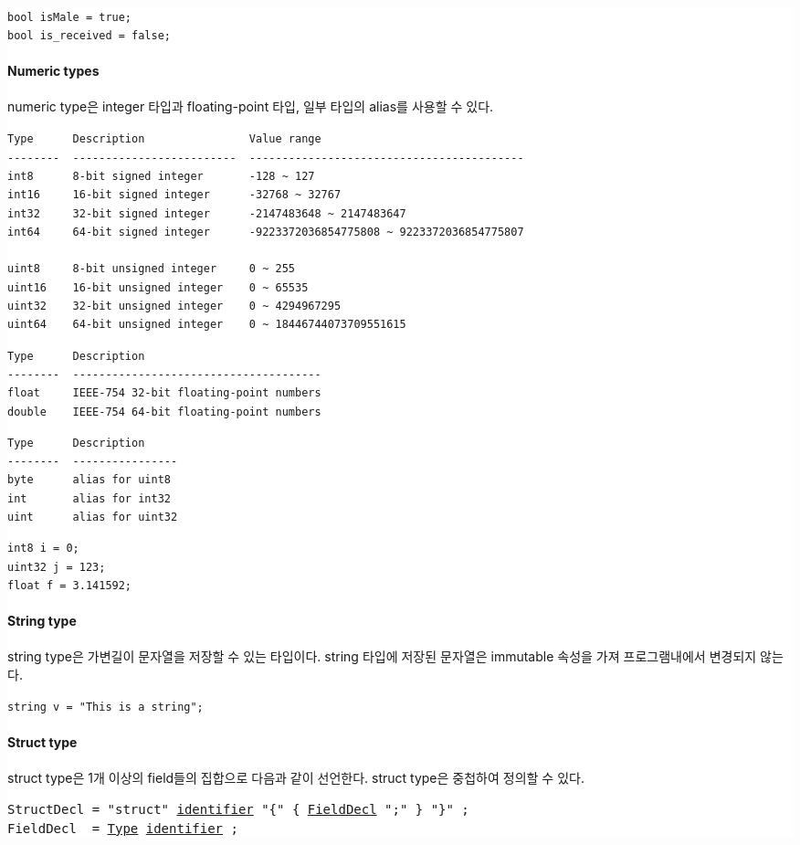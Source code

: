```
bool isMale = true;
bool is_received = false;
```

#### Numeric types

numeric type은 integer 타입과 floating-point 타입, 일부 타입의 alias를 사용할 수 있다.

```
Type      Description                Value range
--------  -------------------------  ------------------------------------------
int8      8-bit signed integer       -128 ~ 127
int16     16-bit signed integer      -32768 ~ 32767
int32     32-bit signed integer      -2147483648 ~ 2147483647
int64     64-bit signed integer      -9223372036854775808 ~ 9223372036854775807

uint8     8-bit unsigned integer     0 ~ 255
uint16    16-bit unsigned integer    0 ~ 65535
uint32    32-bit unsigned integer    0 ~ 4294967295
uint64    64-bit unsigned integer    0 ~ 18446744073709551615
```

```
Type      Description
--------  --------------------------------------
float     IEEE-754 32-bit floating-point numbers
double    IEEE-754 64-bit floating-point numbers
```

```
Type      Description
--------  ----------------
byte      alias for uint8
int       alias for int32
uint      alias for uint32
```

```
int8 i = 0;
uint32 j = 123;
float f = 3.141592;
```

#### String type

string type은 가변길이 문자열을 저장할 수 있는 타입이다. string 타입에 저장된 문자열은 immutable 속성을 가져 프로그램내에서 변경되지 않는다.

```
string v = "This is a string";
```

#### Struct type

struct type은 1개 이상의 field들의 집합으로 다음과 같이 선언한다. struct type은 중첩하여 정의할 수 있다.

<pre>
<a name="struct_decl">StructDecl</a> = "struct" <a href="#identifier">identifier</a> "{" { <a href="#field_decl">FieldDecl</a> ";" } "}" ;
<a name="field_decl">FieldDecl</a>  = <a href="#type">Type</a> <a href="#identifier">identifier</a> ;
</pre>
